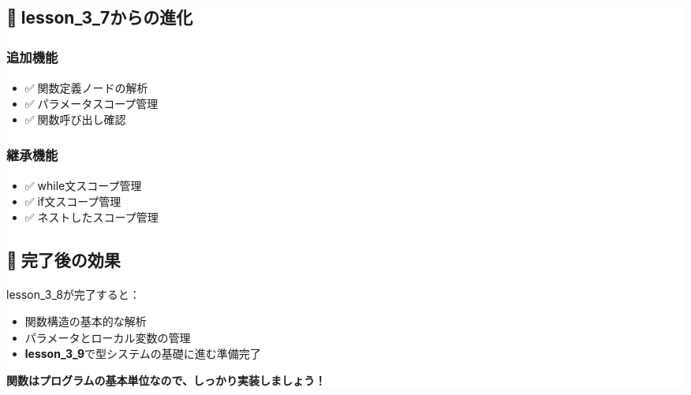 ## 🔄 lesson_3_7からの進化

### 追加機能
- ✅ 関数定義ノードの解析
- ✅ パラメータスコープ管理
- ✅ 関数呼び出し確認

### 継承機能
- ✅ while文スコープ管理
- ✅ if文スコープ管理
- ✅ ネストしたスコープ管理

## 🎉 完了後の効果

lesson_3_8が完了すると：
- 関数構造の基本的な解析
- パラメータとローカル変数の管理
- **lesson_3_9**で型システムの基礎に進む準備完了

**関数はプログラムの基本単位なので、しっかり実装しましょう！**